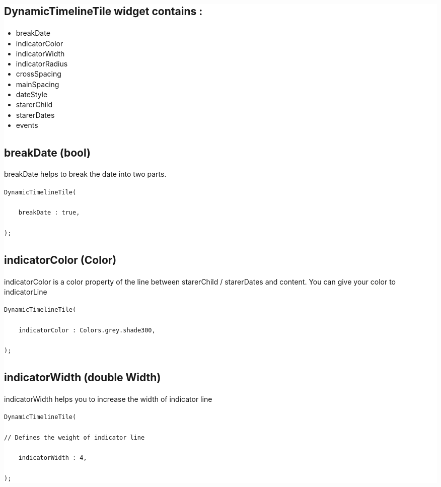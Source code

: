 ## DynamicTimelineTile widget contains : 

* breakDate
* indicatorColor
* indicatorWidth
* indicatorRadius
* crossSpacing
* mainSpacing
* dateStyle
* starerChild
* starerDates
* events

## breakDate (bool)

breakDate helps to break the date into two parts.

```flutter
DynamicTimelineTile(

    breakDate : true,

);

```



## indicatorColor (Color)

indicatorColor is a color property of the line between starerChild / starerDates and content. You can give your color to indicatorLine

```flutter
DynamicTimelineTile(

    indicatorColor : Colors.grey.shade300,
    
);

```

## indicatorWidth (double Width)

indicatorWidth helps you to increase the width of indicator line

```flutter
DynamicTimelineTile(

// Defines the weight of indicator line

    indicatorWidth : 4,
    
);

```
